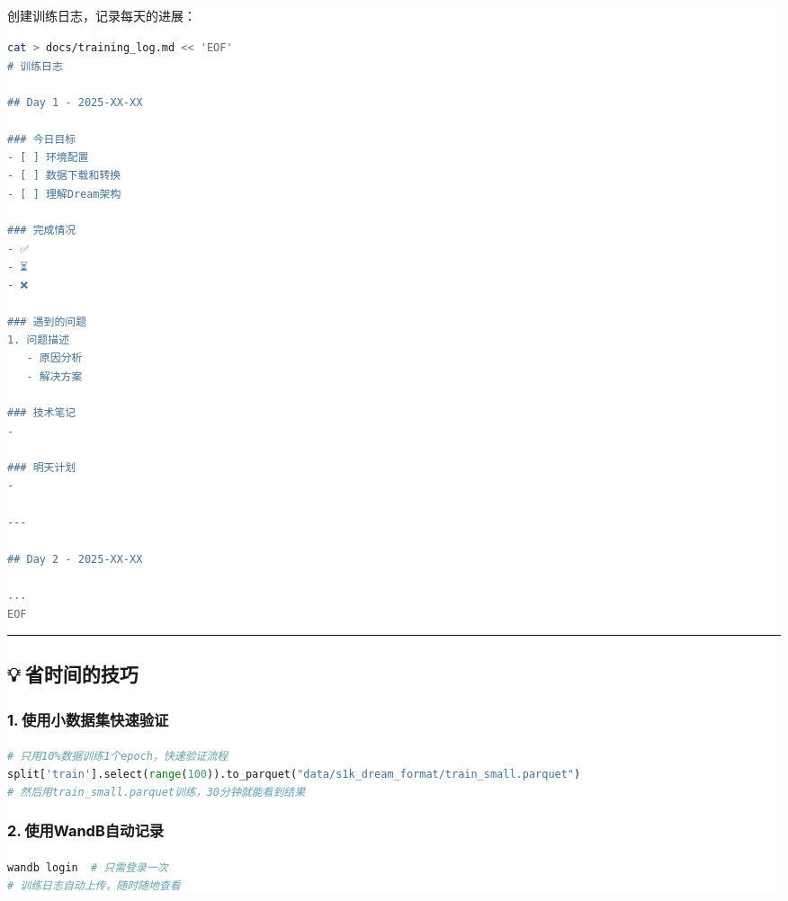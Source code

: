创建训练日志，记录每天的进展：

```bash
cat > docs/training_log.md << 'EOF'
# 训练日志

## Day 1 - 2025-XX-XX

### 今日目标
- [ ] 环境配置
- [ ] 数据下载和转换
- [ ] 理解Dream架构

### 完成情况
- ✅ 
- ⏳ 
- ❌ 

### 遇到的问题
1. 问题描述
   - 原因分析
   - 解决方案

### 技术笔记
- 

### 明天计划
- 

---

## Day 2 - 2025-XX-XX

...
EOF
```

---

## 💡 省时间的技巧

### 1. 使用小数据集快速验证
```python
# 只用10%数据训练1个epoch，快速验证流程
split['train'].select(range(100)).to_parquet("data/s1k_dream_format/train_small.parquet")
# 然后用train_small.parquet训练，30分钟就能看到结果
```

### 2. 使用WandB自动记录
```bash
wandb login  # 只需登录一次
# 训练日志自动上传，随时随地查看
```

